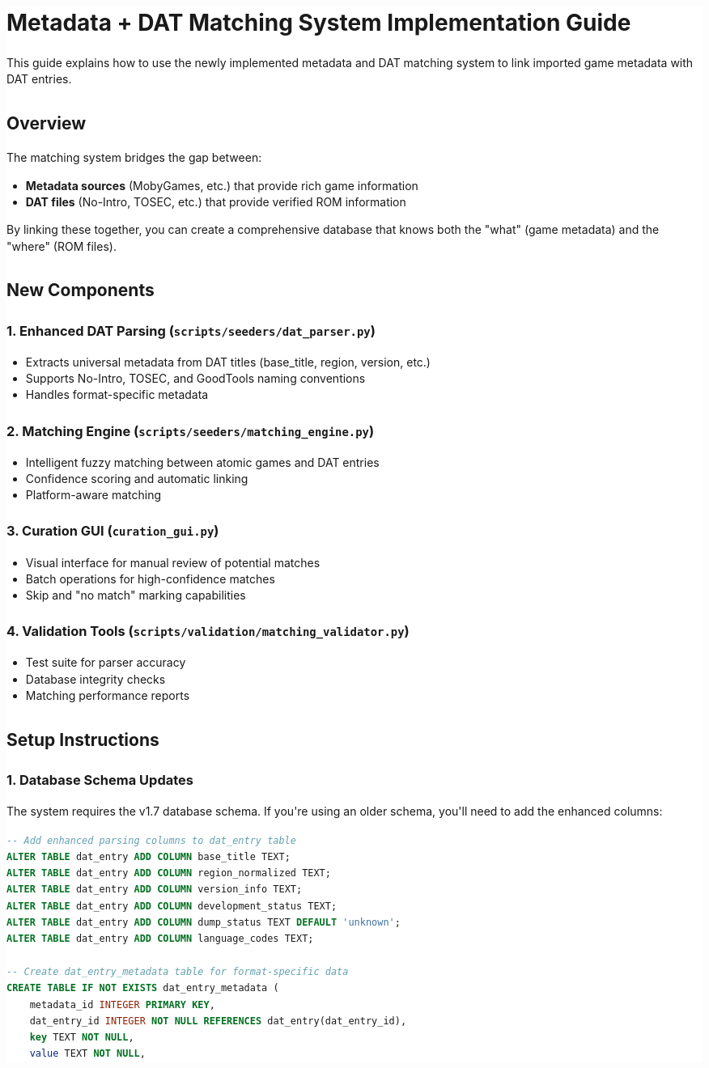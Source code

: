 # Metadata + DAT Matching System Implementation Guide

This guide explains how to use the newly implemented metadata and DAT matching system to link imported game metadata with DAT entries.

## Overview

The matching system bridges the gap between:
- **Metadata sources** (MobyGames, etc.) that provide rich game information
- **DAT files** (No-Intro, TOSEC, etc.) that provide verified ROM information

By linking these together, you can create a comprehensive database that knows both the "what" (game metadata) and the "where" (ROM files).

## New Components

### 1. Enhanced DAT Parsing (`scripts/seeders/dat_parser.py`)
- Extracts universal metadata from DAT titles (base_title, region, version, etc.)
- Supports No-Intro, TOSEC, and GoodTools naming conventions
- Handles format-specific metadata

### 2. Matching Engine (`scripts/seeders/matching_engine.py`)
- Intelligent fuzzy matching between atomic games and DAT entries
- Confidence scoring and automatic linking
- Platform-aware matching

### 3. Curation GUI (`curation_gui.py`)
- Visual interface for manual review of potential matches
- Batch operations for high-confidence matches
- Skip and "no match" marking capabilities

### 4. Validation Tools (`scripts/validation/matching_validator.py`)
- Test suite for parser accuracy
- Database integrity checks
- Matching performance reports

## Setup Instructions

### 1. Database Schema Updates

The system requires the v1.7 database schema. If you're using an older schema, you'll need to add the enhanced columns:

```sql
-- Add enhanced parsing columns to dat_entry table
ALTER TABLE dat_entry ADD COLUMN base_title TEXT;
ALTER TABLE dat_entry ADD COLUMN region_normalized TEXT;
ALTER TABLE dat_entry ADD COLUMN version_info TEXT;
ALTER TABLE dat_entry ADD COLUMN development_status TEXT;
ALTER TABLE dat_entry ADD COLUMN dump_status TEXT DEFAULT 'unknown';
ALTER TABLE dat_entry ADD COLUMN language_codes TEXT;

-- Create dat_entry_metadata table for format-specific data
CREATE TABLE IF NOT EXISTS dat_entry_metadata (
    metadata_id INTEGER PRIMARY KEY,
    dat_entry_id INTEGER NOT NULL REFERENCES dat_entry(dat_entry_id),
    key TEXT NOT NULL,
    value TEXT NOT NULL,
```